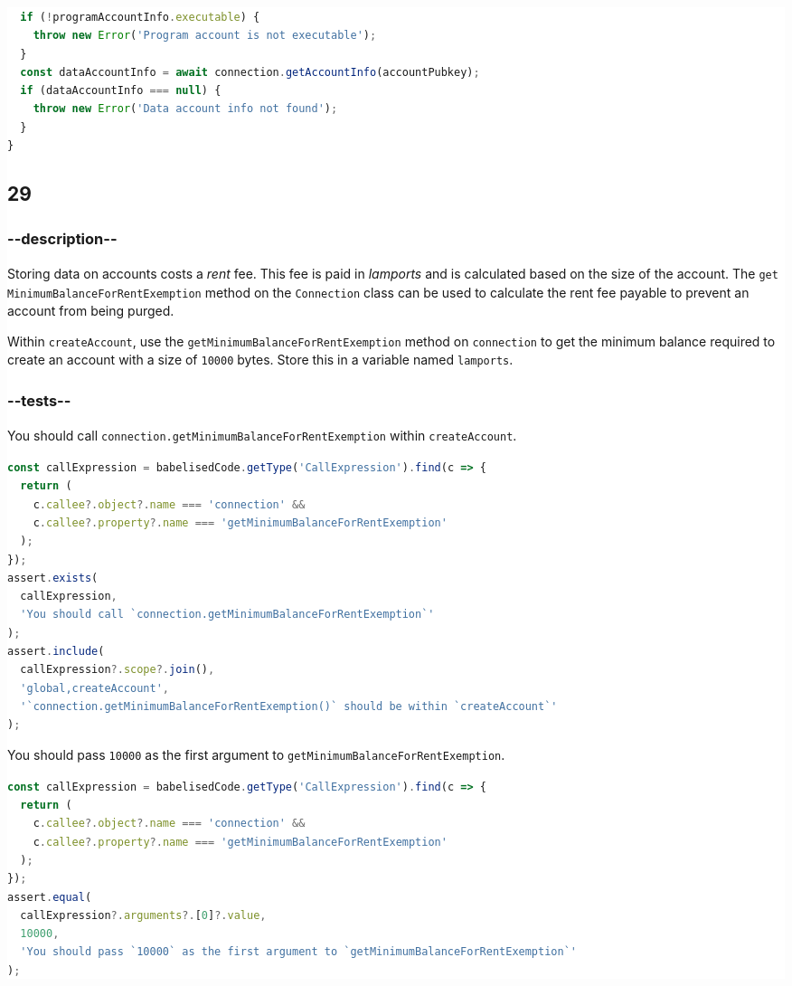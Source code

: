 ```js
  if (!programAccountInfo.executable) {
    throw new Error('Program account is not executable');
  }
  const dataAccountInfo = await connection.getAccountInfo(accountPubkey);
  if (dataAccountInfo === null) {
    throw new Error('Data account info not found');
  }
}
```

## 29

### --description--

Storing data on accounts costs a _rent_ fee. This fee is paid in _lamports_ and is calculated based on the size of the account. The `getMinimumBalanceForRentExemption` method on the `Connection` class can be used to calculate the rent fee payable to prevent an account from being purged.

Within `createAccount`, use the `getMinimumBalanceForRentExemption` method on `connection` to get the minimum balance required to create an account with a size of `10000` bytes. Store this in a variable named `lamports`.

### --tests--

You should call `connection.getMinimumBalanceForRentExemption` within `createAccount`.

```js
const callExpression = babelisedCode.getType('CallExpression').find(c => {
  return (
    c.callee?.object?.name === 'connection' &&
    c.callee?.property?.name === 'getMinimumBalanceForRentExemption'
  );
});
assert.exists(
  callExpression,
  'You should call `connection.getMinimumBalanceForRentExemption`'
);
assert.include(
  callExpression?.scope?.join(),
  'global,createAccount',
  '`connection.getMinimumBalanceForRentExemption()` should be within `createAccount`'
);
```

You should pass `10000` as the first argument to `getMinimumBalanceForRentExemption`.

```js
const callExpression = babelisedCode.getType('CallExpression').find(c => {
  return (
    c.callee?.object?.name === 'connection' &&
    c.callee?.property?.name === 'getMinimumBalanceForRentExemption'
  );
});
assert.equal(
  callExpression?.arguments?.[0]?.value,
  10000,
  'You should pass `10000` as the first argument to `getMinimumBalanceForRentExemption`'
);
```
